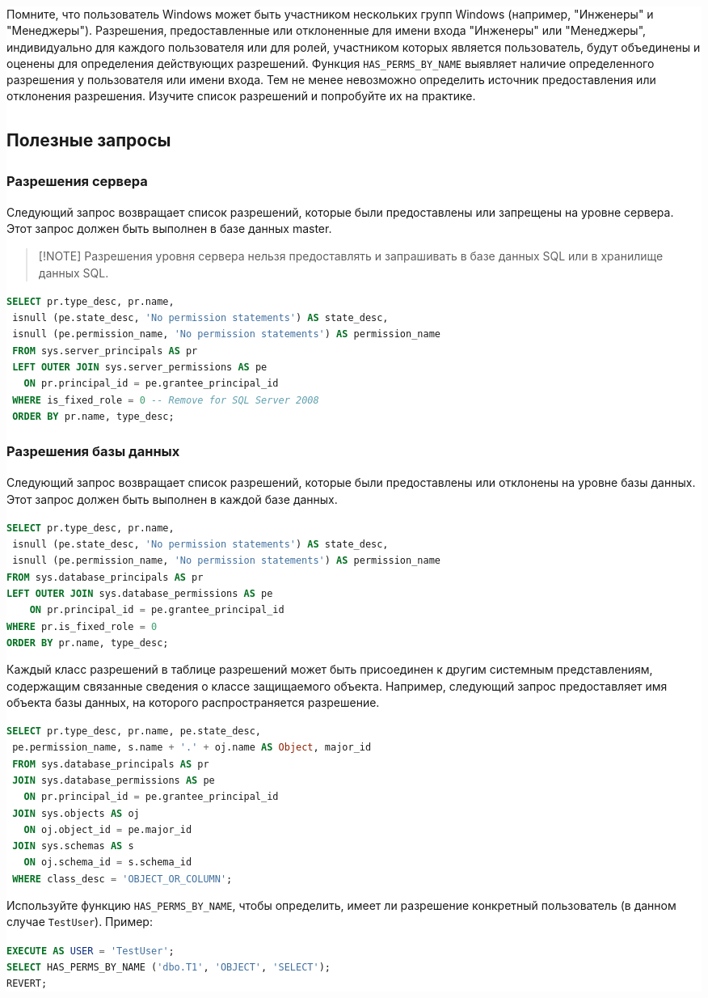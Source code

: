 Помните, что пользователь Windows может быть участником нескольких групп Windows (например, "Инженеры" и "Менеджеры"). Разрешения, предоставленные или отклоненные для имени входа "Инженеры" или "Менеджеры", индивидуально для каждого пользователя или для ролей, участником которых является пользователь, будут объединены и оценены для определения действующих разрешений. Функция `HAS_PERMS_BY_NAME` выявляет наличие определенного разрешения у пользователя или имени входа. Тем не менее невозможно определить источник предоставления или отклонения разрешения. Изучите список разрешений и попробуйте их на практике.

## <a name="useful-queries"></a>Полезные запросы

### <a name="server-permissions"></a>Разрешения сервера

Следующий запрос возвращает список разрешений, которые были предоставлены или запрещены на уровне сервера. Этот запрос должен быть выполнен в базе данных master.   
>  [!NOTE] 
>  Разрешения уровня сервера нельзя предоставлять и запрашивать в базе данных SQL или в хранилище данных SQL.   
```sql
SELECT pr.type_desc, pr.name, 
 isnull (pe.state_desc, 'No permission statements') AS state_desc, 
 isnull (pe.permission_name, 'No permission statements') AS permission_name 
 FROM sys.server_principals AS pr
 LEFT OUTER JOIN sys.server_permissions AS pe
   ON pr.principal_id = pe.grantee_principal_id
 WHERE is_fixed_role = 0 -- Remove for SQL Server 2008
 ORDER BY pr.name, type_desc;
```

### <a name="database-permissions"></a>Разрешения базы данных

Следующий запрос возвращает список разрешений, которые были предоставлены или отклонены на уровне базы данных. Этот запрос должен быть выполнен в каждой базе данных.   
```sql
SELECT pr.type_desc, pr.name, 
 isnull (pe.state_desc, 'No permission statements') AS state_desc, 
 isnull (pe.permission_name, 'No permission statements') AS permission_name 
FROM sys.database_principals AS pr
LEFT OUTER JOIN sys.database_permissions AS pe
    ON pr.principal_id = pe.grantee_principal_id
WHERE pr.is_fixed_role = 0 
ORDER BY pr.name, type_desc;
```

Каждый класс разрешений в таблице разрешений может быть присоединен к другим системным представлениям, содержащим связанные сведения о классе защищаемого объекта. Например, следующий запрос предоставляет имя объекта базы данных, на которого распространяется разрешение.    
```sql
SELECT pr.type_desc, pr.name, pe.state_desc, 
 pe.permission_name, s.name + '.' + oj.name AS Object, major_id
 FROM sys.database_principals AS pr
 JOIN sys.database_permissions AS pe
   ON pr.principal_id = pe.grantee_principal_id
 JOIN sys.objects AS oj
   ON oj.object_id = pe.major_id
 JOIN sys.schemas AS s
   ON oj.schema_id = s.schema_id
 WHERE class_desc = 'OBJECT_OR_COLUMN';
```
Используйте функцию `HAS_PERMS_BY_NAME`, чтобы определить, имеет ли разрешение конкретный пользователь (в данном случае `TestUser`). Пример:   
```sql
EXECUTE AS USER = 'TestUser';
SELECT HAS_PERMS_BY_NAME ('dbo.T1', 'OBJECT', 'SELECT');
REVERT;
```